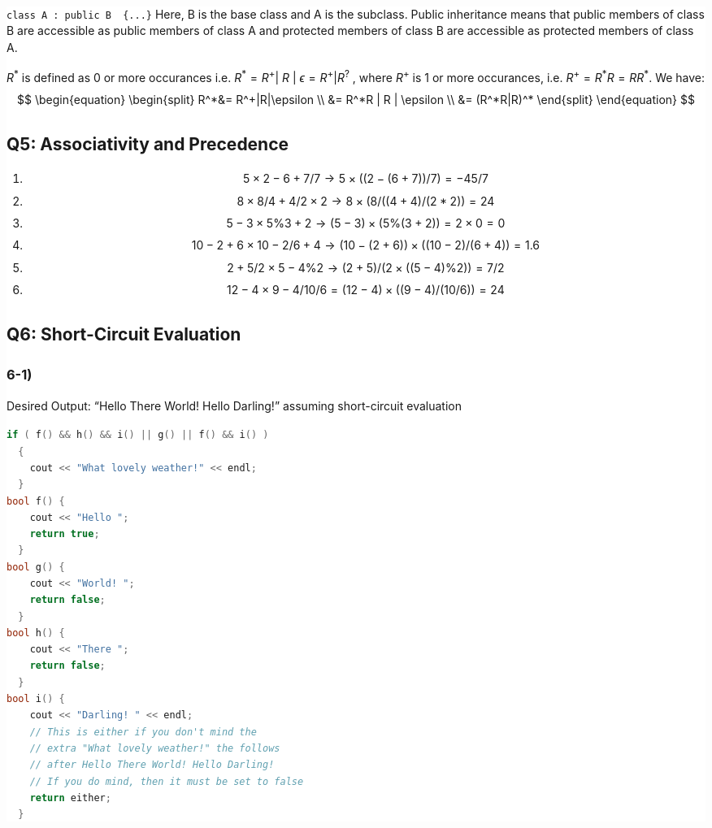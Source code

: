 ```class A : public B  {...}``` Here, B is the base class and A is the subclass. Public inheritance means that public members of class B are accessible as public members of class A and protected members of class B are accessible as protected members of class A.

$R^*$ is defined as 0 or more occurances i.e. $R^*=R^+ | \ R \ |\ \epsilon = R^+|R^?$ , where $R^+$ is 1 or more occurances, i.e. $R^+= R^*R = RR^*$. We have:
$$
\begin{equation}
\begin{split}
R^*&= R^+|R|\epsilon \\
&= R^*R | R | \epsilon \\
&= (R^*R|R)^*
\end{split}
\end{equation}
$$

## Q5: Associativity and Precedence

1. $$ 5\times 2 -6 + 7 / 7 \rightarrow 5 \times ((2-(6+7))/7) = -45/7$$
2. $$ 8 \times 8 / 4 + 4 / 2 \times 2 \rightarrow 8\times(8 / ((4+4)/(2*2)) = 24$$
3. $$5-3 \times 5 \% 3 +2 \rightarrow (5-3) \times (5 \%(3+2))  = 2 \times 0 = 0$$
4. $$ 10 -2 +6 \times 10 - 2 / 6 + 4 \rightarrow (10-(2+6)) \times ((10-2)/(6+4)) = 1.6$$
5. $$ 2 + 5 / 2 \times 5 - 4 \% 2 \rightarrow (2+5)/(2\times((5-4)\%2)) = 7/2$$
6. $$12-4 \times 9 - 4 / 10 / 6 = (12-4)\times((9-4)/(10/6)) = 24 $$

## Q6: Short-Circuit Evaluation

### 6-1)

Desired Output: “Hello There World! Hello Darling!” assuming short-circuit evaluation

```c++
if ( f() && h() && i() || g() || f() && i() )
  {
    cout << "What lovely weather!" << endl;
  }
bool f() {
    cout << "Hello ";
    return true;
  }
bool g() {
    cout << "World! ";
    return false;
  }
bool h() {
    cout << "There ";
    return false;
  }
bool i() {
    cout << "Darling! " << endl;
    // This is either if you don't mind the 
    // extra "What lovely weather!" the follows
    // after Hello There World! Hello Darling!
    // If you do mind, then it must be set to false
    return either; 
  }
```
